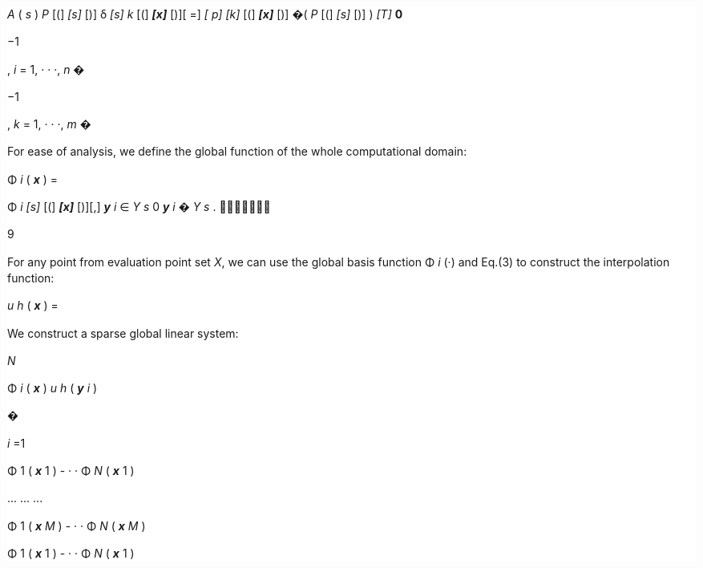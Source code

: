 
_A_ ( _s_ ) _P_ [(] _[s]_ [)]
δ _[s]_
_k_ [(] _**[x]**_ [)][ =] _[ p]_ _[k]_ [(] _**[x]**_ [)]
�( _P_ [(] _[s]_ [)] ) _[T]_ **0**



−1

, _i_ = 1, · · ·, _n_
�


−1

, _k_ = 1, · · ·, _m_
�



For ease of analysis, we define the global function of the whole computational domain:



Φ _i_ ( _**x**_ ) =



Φ _i_ _[s]_ [(] _**[x]**_ [)][,] _**y**_ _i_ ∈ _Y_ _s_
0 _**y**_ _i_ � _Y_ _s_ .



9


For any point from evaluation point set _X_, we can use the global basis function Φ _i_ (·) and Eq.(3)
to construct the interpolation function:



_u_ _h_ ( _**x**_ ) =


We construct a sparse global linear system:



_N_


Φ _i_ ( _**x**_ ) _u_ _h_ ( _**y**_ _i_ )

�

_i_ =1



Φ 1 ( _**x**_ 1 ) - · · Φ _N_ ( _**x**_ 1 )

... ... ...

Φ 1 ( _**x**_ _M_ ) - · · Φ _N_ ( _**x**_ _M_ )



Φ 1 ( _**x**_ 1 ) - · · Φ _N_ ( _**x**_ 1 )
